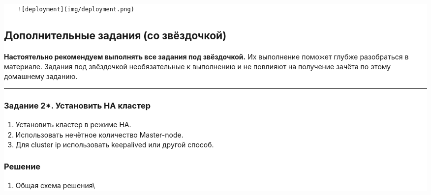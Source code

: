         ![deployment](img/deployment.png)


## Дополнительные задания (со звёздочкой)

**Настоятельно рекомендуем выполнять все задания под звёздочкой.** Их выполнение поможет глубже разобраться в материале.
Задания под звёздочкой необязательные к выполнению и не повлияют на получение зачёта по этому домашнему заданию.

------
### Задание 2*. Установить HA кластер

1. Установить кластер в режиме HA.
2. Использовать нечётное количество Master-node.
3. Для cluster ip использовать keepalived или другой способ.


### Решение
1. Общая схема решения\